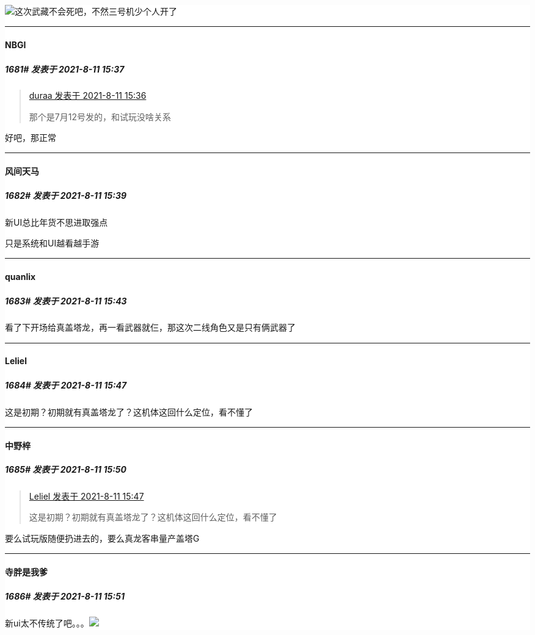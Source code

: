 <img src="https://static.saraba1st.com/image/smiley/face2017/067.png" referrerpolicy="no-referrer">这次武藏不会死吧，不然三号机少个人开了



*****

####  NBGI  
##### 1681#       发表于 2021-8-11 15:37

<blockquote><a href="httphttps://bbs.saraba1st.com/2b/forum.php?mod=redirect&amp;goto=findpost&amp;pid=52329233&amp;ptid=2014846" target="_blank">duraa 发表于 2021-8-11 15:36</a>

那个是7月12号发的，和试玩没啥关系</blockquote>
好吧，那正常

*****

####  风间天马  
##### 1682#       发表于 2021-8-11 15:39

新UI总比年货不思进取强点

只是系统和UI越看越手游

*****

####  quanlix  
##### 1683#       发表于 2021-8-11 15:43

看了下开场给真盖塔龙，再一看武器就仨，那这次二线角色又是只有俩武器了

*****

####  Leliel  
##### 1684#       发表于 2021-8-11 15:47

这是初期？初期就有真盖塔龙了？这机体这回什么定位，看不懂了

*****

####  中野梓  
##### 1685#       发表于 2021-8-11 15:50

<blockquote><a href="httphttps://bbs.saraba1st.com/2b/forum.php?mod=redirect&amp;goto=findpost&amp;pid=52329348&amp;ptid=2014846" target="_blank">Leliel 发表于 2021-8-11 15:47</a>

这是初期？初期就有真盖塔龙了？这机体这回什么定位，看不懂了</blockquote>
要么试玩版随便扔进去的，要么真龙客串量产盖塔G

*****

####  寺胖是我爹  
##### 1686#       发表于 2021-8-11 15:51

新ui太不传统了吧。。。<img src="https://static.saraba1st.com/image/smiley/face2017/004.gif" referrerpolicy="no-referrer">
